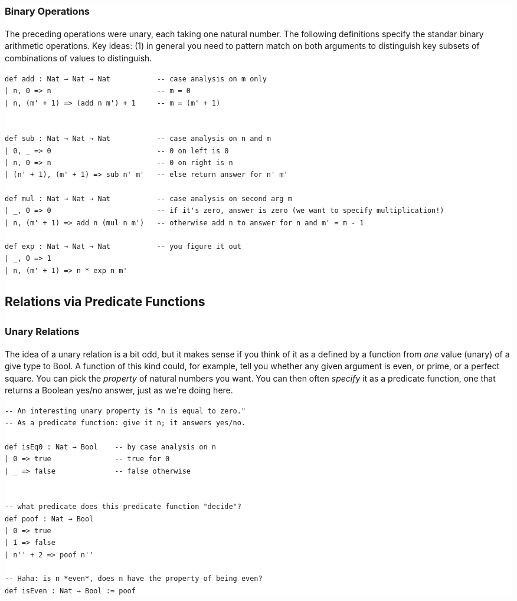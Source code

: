 
### Binary Operations

The preceding operations were unary, each taking one natural
number. The following definitions specify the standar binary
arithmetic operations. Key ideas: (1) in general you need to
pattern match on both arguments to distinguish key subsets of
combinations of values to distinguish.

```lean
def add : Nat → Nat → Nat           -- case analysis on m only
| n, 0 => n                         -- m = 0
| n, (m' + 1) => (add n m') + 1     -- m = (m' + 1)


def sub : Nat → Nat → Nat           -- case analysis on n and m
| 0, _ => 0                         -- 0 on left is 0
| n, 0 => n                         -- 0 on right is n
| (n' + 1), (m' + 1) => sub n' m'   -- else return answer for n' m'

def mul : Nat → Nat → Nat           -- case analysis on second arg m
| _, 0 => 0                         -- if it's zero, answer is zero (we want to specify multiplication!)
| n, (m' + 1) => add n (mul n m')   -- otherwise add n to answer for n and m' = m - 1

def exp : Nat → Nat → Nat           -- you figure it out
| _, 0 => 1
| n, (m' + 1) => n * exp n m'
```

## Relations via Predicate Functions

### Unary Relations

The idea of a unary relation is a bit odd, but it makes
sense if you think of it as a defined by a function from
*one* value (unary) of a give type to Bool. A function of
this kind could, for example, tell you whether any given
argument is even, or prime, or a perfect square. You can
pick the *property* of natural numbers you want. You can
then often *specify* it as a predicate function, one that
returns a Boolean yes/no answer, just as we're doing here.

```lean
-- An interesting unary property is "n is equal to zero."
-- As a predicate function: give it n; it answers yes/no.

def isEq0 : Nat → Bool    -- by case analysis on n
| 0 => true               -- true for 0
| _ => false              -- false otherwise


-- what predicate does this predicate function "decide"?
def poof : Nat → Bool
| 0 => true
| 1 => false
| n'' + 2 => poof n''

-- Haha: is n *even*, does n have the property of being even?
def isEven : Nat → Bool := poof
```
